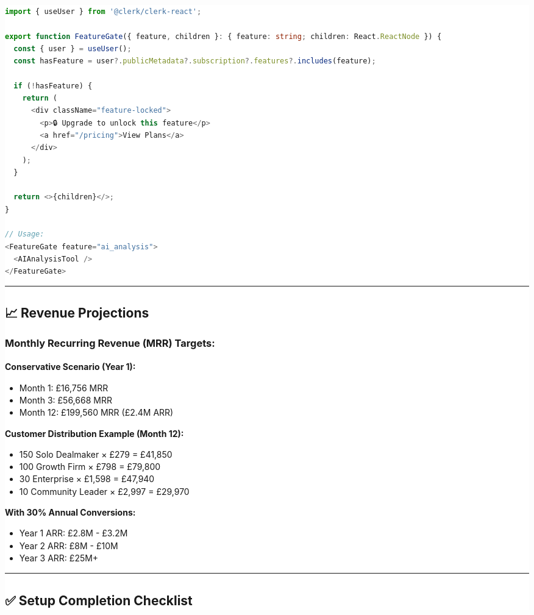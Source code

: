```typescript
import { useUser } from '@clerk/clerk-react';

export function FeatureGate({ feature, children }: { feature: string; children: React.ReactNode }) {
  const { user } = useUser();
  const hasFeature = user?.publicMetadata?.subscription?.features?.includes(feature);

  if (!hasFeature) {
    return (
      <div className="feature-locked">
        <p>🔒 Upgrade to unlock this feature</p>
        <a href="/pricing">View Plans</a>
      </div>
    );
  }

  return <>{children}</>;
}

// Usage:
<FeatureGate feature="ai_analysis">
  <AIAnalysisTool />
</FeatureGate>
```

---

## 📈 Revenue Projections

### Monthly Recurring Revenue (MRR) Targets:

**Conservative Scenario (Year 1):**

- Month 1: £16,756 MRR
- Month 3: £56,668 MRR
- Month 12: £199,560 MRR (£2.4M ARR)

**Customer Distribution Example (Month 12):**

- 150 Solo Dealmaker × £279 = £41,850
- 100 Growth Firm × £798 = £79,800
- 30 Enterprise × £1,598 = £47,940
- 10 Community Leader × £2,997 = £29,970

**With 30% Annual Conversions:**

- Year 1 ARR: £2.8M - £3.2M
- Year 2 ARR: £8M - £10M
- Year 3 ARR: £25M+

---

## ✅ Setup Completion Checklist
